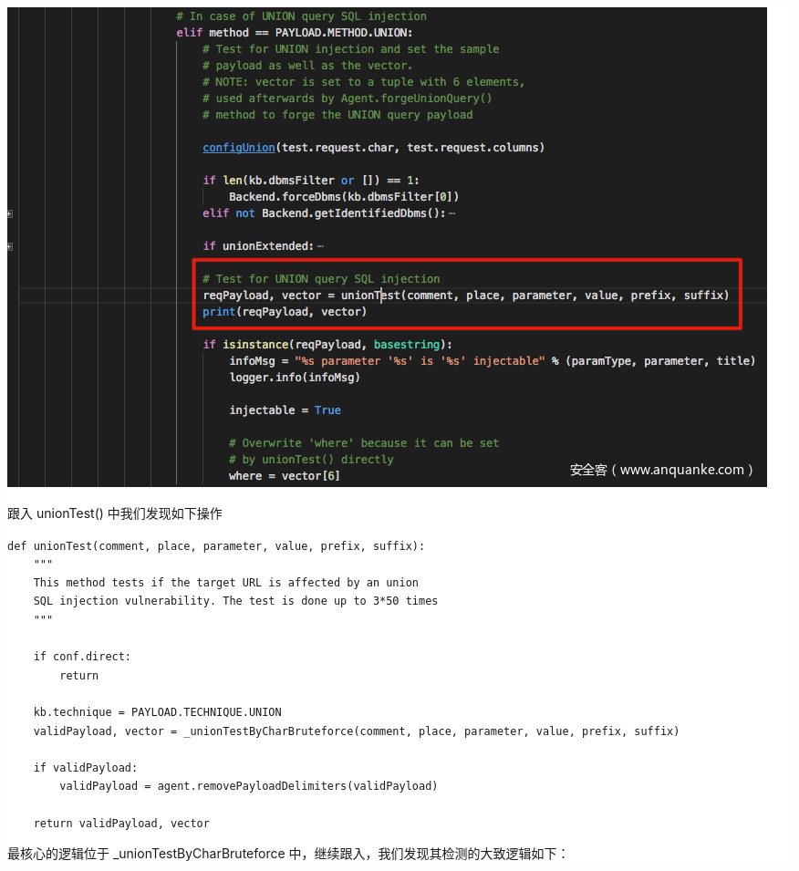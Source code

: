 ![](../../.gitbook/assets/040.jpg)

跟入 unionTest\(\) 中我们发现如下操作

```text
def unionTest(comment, place, parameter, value, prefix, suffix):
    """
    This method tests if the target URL is affected by an union
    SQL injection vulnerability. The test is done up to 3*50 times
    """
​
    if conf.direct:
        return
​
    kb.technique = PAYLOAD.TECHNIQUE.UNION
    validPayload, vector = _unionTestByCharBruteforce(comment, place, parameter, value, prefix, suffix)
​
    if validPayload:
        validPayload = agent.removePayloadDelimiters(validPayload)
​
    return validPayload, vector
```

最核心的逻辑位于 \_unionTestByCharBruteforce 中，继续跟入，我们发现其检测的大致逻辑如下：
